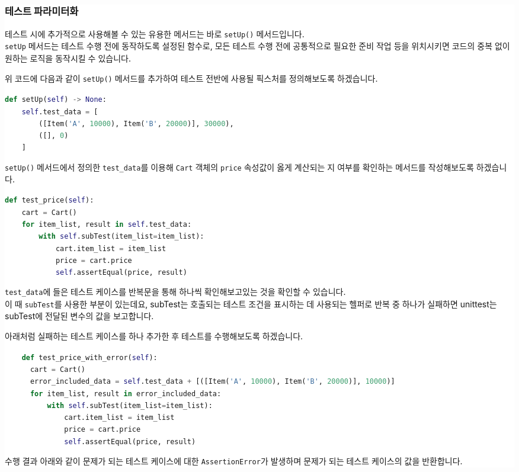 
### 테스트 파라미터화
테스트 시에 추가적으로 사용해볼 수 있는 유용한 메서드는 바로 `setUp()` 메서드입니다.  
`setUp` 메서드는 테스트 수행 전에 동작하도록 설정된 함수로, 모든 테스트 수행 전에 공통적으로 필요한 준비 작업 등을 위치시키면 코드의 중복 없이 원하는 로직을 동작시킬 수 있습니다.  

위 코드에 다음과 같이 `setUp()` 메서드를 추가하여 테스트 전반에 사용될 픽스처를 정의해보도록 하겠습니다.   
```python
def setUp(self) -> None:
    self.test_data = [
        ([Item('A', 10000), Item('B', 20000)], 30000),
        ([], 0)
    ]
```

`setUp()` 메서드에서 정의한 `test_data`를 이용해 `Cart` 객체의 `price` 속성값이 옳게 계산되는 지 여부를 확인하는 메서드를 작성해보도록 하겠습니다.  
```python
def test_price(self):
    cart = Cart()
    for item_list, result in self.test_data:
        with self.subTest(item_list=item_list):
            cart.item_list = item_list
            price = cart.price
            self.assertEqual(price, result)
```
`test_data`에 들은 테스트 케이스를 반복문을 통해 하나씩 확인해보고있는 것을 확인할 수 있습니다.  
이 때 `subTest`를 사용한 부분이 있는데요, subTest는 호출되는 테스트 조건을 표시하는 데 사용되는 헬퍼로 반복 중 하나가 실패하면 unittest는 subTest에 전달된 변수의 값을 보고합니다.  

아래처럼 실패하는 테스트 케이스를 하나 추가한 후 테스트를 수행해보도록 하겠습니다.  
```py
    def test_price_with_error(self):
      cart = Cart()
      error_included_data = self.test_data + [([Item('A', 10000), Item('B', 20000)], 10000)]
      for item_list, result in error_included_data:
          with self.subTest(item_list=item_list):
              cart.item_list = item_list
              price = cart.price
              self.assertEqual(price, result)
```
수행 결과 아래와 같이 문제가 되는 테스트 케이스에 대한 `AssertionError`가 발생하며 문제가 되는 테스트 케이스의 값을 반환합니다.  